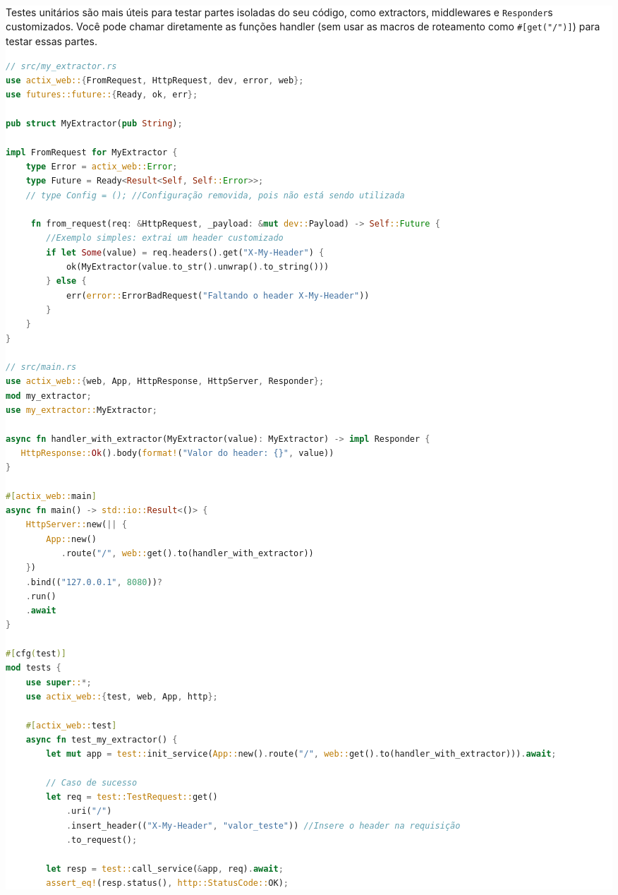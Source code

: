 Testes unitários são mais úteis para testar partes isoladas do seu código, como extractors, middlewares e `Responder`s customizados.  Você pode chamar diretamente as funções handler (sem usar as macros de roteamento como `#[get("/")]`) para testar essas partes.

```rust
// src/my_extractor.rs
use actix_web::{FromRequest, HttpRequest, dev, error, web};
use futures::future::{Ready, ok, err};

pub struct MyExtractor(pub String);

impl FromRequest for MyExtractor {
    type Error = actix_web::Error;
    type Future = Ready<Result<Self, Self::Error>>;
    // type Config = (); //Configuração removida, pois não está sendo utilizada

     fn from_request(req: &HttpRequest, _payload: &mut dev::Payload) -> Self::Future {
        //Exemplo simples: extrai um header customizado
        if let Some(value) = req.headers().get("X-My-Header") {
            ok(MyExtractor(value.to_str().unwrap().to_string()))
        } else {
            err(error::ErrorBadRequest("Faltando o header X-My-Header"))
        }
    }
}

// src/main.rs
use actix_web::{web, App, HttpResponse, HttpServer, Responder};
mod my_extractor;
use my_extractor::MyExtractor;

async fn handler_with_extractor(MyExtractor(value): MyExtractor) -> impl Responder {
   HttpResponse::Ok().body(format!("Valor do header: {}", value))
}

#[actix_web::main]
async fn main() -> std::io::Result<()> {
    HttpServer::new(|| {
        App::new()
           .route("/", web::get().to(handler_with_extractor))
    })
    .bind(("127.0.0.1", 8080))?
    .run()
    .await
}

#[cfg(test)]
mod tests {
    use super::*;
    use actix_web::{test, web, App, http};

    #[actix_web::test]
    async fn test_my_extractor() {
        let mut app = test::init_service(App::new().route("/", web::get().to(handler_with_extractor))).await;

        // Caso de sucesso
        let req = test::TestRequest::get()
            .uri("/")
            .insert_header(("X-My-Header", "valor_teste")) //Insere o header na requisição
            .to_request();

        let resp = test::call_service(&app, req).await;
        assert_eq!(resp.status(), http::StatusCode::OK);
```